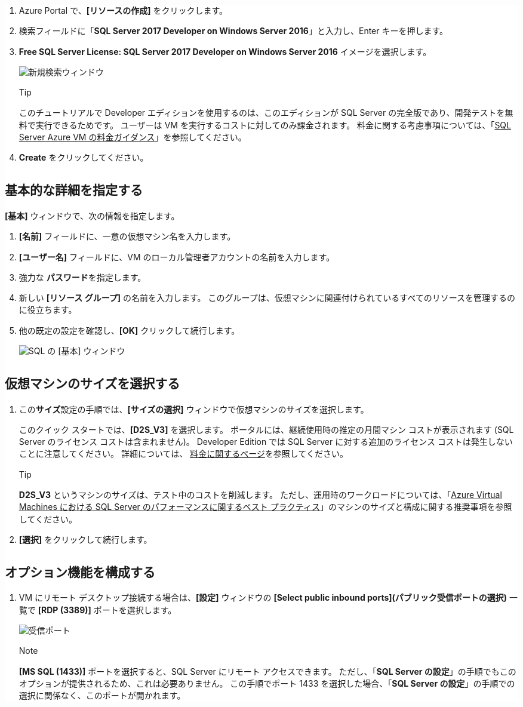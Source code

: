 1. Azure Portal で、**[リソースの作成]** をクリックします。 

1. 検索フィールドに「**SQL Server 2017 Developer on Windows Server 2016**」と入力し、Enter キーを押します。

1. **Free SQL Server License: SQL Server 2017 Developer on Windows Server 2016** イメージを選択します。

   ![新規検索ウィンドウ](./media/quickstart-sql-vm-create-portal/newsearch.png)

   > [!TIP]
   > このチュートリアルで Developer エディションを使用するのは、このエディションが SQL Server の完全版であり、開発テストを無料で実行できるためです。 ユーザーは VM を実行するコストに対してのみ課金されます。 料金に関する考慮事項については、「[SQL Server Azure VM の料金ガイダンス](virtual-machines-windows-sql-server-pricing-guidance.md)」を参照してください。

1. **Create** をクリックしてください。

## <a id="configure"></a>基本的な詳細を指定する

**[基本]** ウィンドウで、次の情報を指定します。

1. **[名前]** フィールドに、一意の仮想マシン名を入力します。 

1. **[ユーザー名]** フィールドに、VM のローカル管理者アカウントの名前を入力します。

1. 強力な **パスワード**を指定します。

1. 新しい **[リソース グループ]** の名前を入力します。 このグループは、仮想マシンに関連付けられているすべてのリソースを管理するのに役立ちます。

1. 他の既定の設定を確認し、**[OK]** クリックして続行します。

   ![SQL の [基本] ウィンドウ](./media/quickstart-sql-vm-create-portal/azure-sql-basic.png)

## <a name="choose-virtual-machine-size"></a>仮想マシンのサイズを選択する

1. この**サイズ**設定の手順では、**[サイズの選択]** ウィンドウで仮想マシンのサイズを選択します。

   このクイック スタートでは、**[D2S_V3]** を選択します。 ポータルには、継続使用時の推定の月間マシン コストが表示されます (SQL Server のライセンス コストは含まれません)。 Developer Edition では SQL Server に対する追加のライセンス コストは発生しないことに注意してください。 詳細については、 [料金に関するページ](https://azure.microsoft.com/pricing/details/virtual-machines/windows/)を参照してください。

   > [!TIP]
   > **D2S_V3** というマシンのサイズは、テスト中のコストを削減します。 ただし、運用時のワークロードについては、「[Azure Virtual Machines における SQL Server のパフォーマンスに関するベスト プラクティス](virtual-machines-windows-sql-performance.md)」のマシンのサイズと構成に関する推奨事項を参照してください。

1. **[選択]** をクリックして続行します。

## <a name="configure-optional-features"></a>オプション機能を構成する

1. VM にリモート デスクトップ接続する場合は、**[設定]** ウィンドウの **[Select public inbound ports]\(パブリック受信ポートの選択\)** 一覧で **[RDP (3389)]** ポートを選択します。

   ![受信ポート](./media/quickstart-sql-vm-create-portal/inbound-ports.png)

   > [!NOTE]
   > **[MS SQL (1433)]** ポートを選択すると、SQL Server にリモート アクセスできます。 ただし、「**SQL Server の設定**」の手順でもこのオプションが提供されるため、これは必要ありません。 この手順でポート 1433 を選択した場合、「**SQL Server の設定**」の手順での選択に関係なく、このポートが開かれます。
